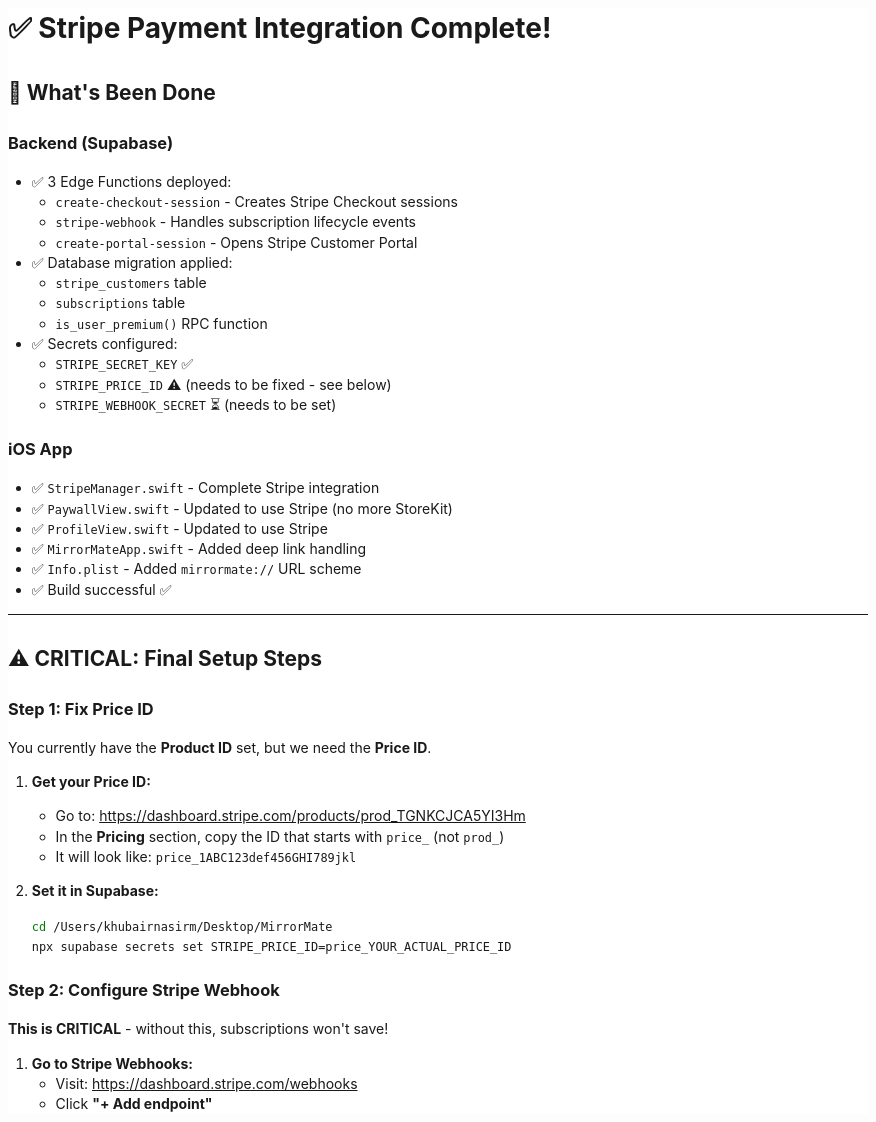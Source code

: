 # ✅ Stripe Payment Integration Complete!

## 🎉 What's Been Done

### Backend (Supabase)
- ✅ 3 Edge Functions deployed:
  - `create-checkout-session` - Creates Stripe Checkout sessions
  - `stripe-webhook` - Handles subscription lifecycle events
  - `create-portal-session` - Opens Stripe Customer Portal
- ✅ Database migration applied:
  - `stripe_customers` table
  - `subscriptions` table
  - `is_user_premium()` RPC function
- ✅ Secrets configured:
  - `STRIPE_SECRET_KEY` ✅
  - `STRIPE_PRICE_ID` ⚠️ (needs to be fixed - see below)
  - `STRIPE_WEBHOOK_SECRET` ⏳ (needs to be set)

### iOS App
- ✅ `StripeManager.swift` - Complete Stripe integration
- ✅ `PaywallView.swift` - Updated to use Stripe (no more StoreKit)
- ✅ `ProfileView.swift` - Updated to use Stripe
- ✅ `MirrorMateApp.swift` - Added deep link handling
- ✅ `Info.plist` - Added `mirrormate://` URL scheme
- ✅ Build successful ✅

---

## ⚠️ CRITICAL: Final Setup Steps

### Step 1: Fix Price ID

You currently have the **Product ID** set, but we need the **Price ID**.

1. **Get your Price ID:**
   - Go to: https://dashboard.stripe.com/products/prod_TGNKCJCA5YI3Hm
   - In the **Pricing** section, copy the ID that starts with `price_` (not `prod_`)
   - It will look like: `price_1ABC123def456GHI789jkl`

2. **Set it in Supabase:**
   ```bash
   cd /Users/khubairnasirm/Desktop/MirrorMate
   npx supabase secrets set STRIPE_PRICE_ID=price_YOUR_ACTUAL_PRICE_ID
   ```

### Step 2: Configure Stripe Webhook

**This is CRITICAL** - without this, subscriptions won't save!

1. **Go to Stripe Webhooks:**
   - Visit: https://dashboard.stripe.com/webhooks
   - Click **"+ Add endpoint"**

